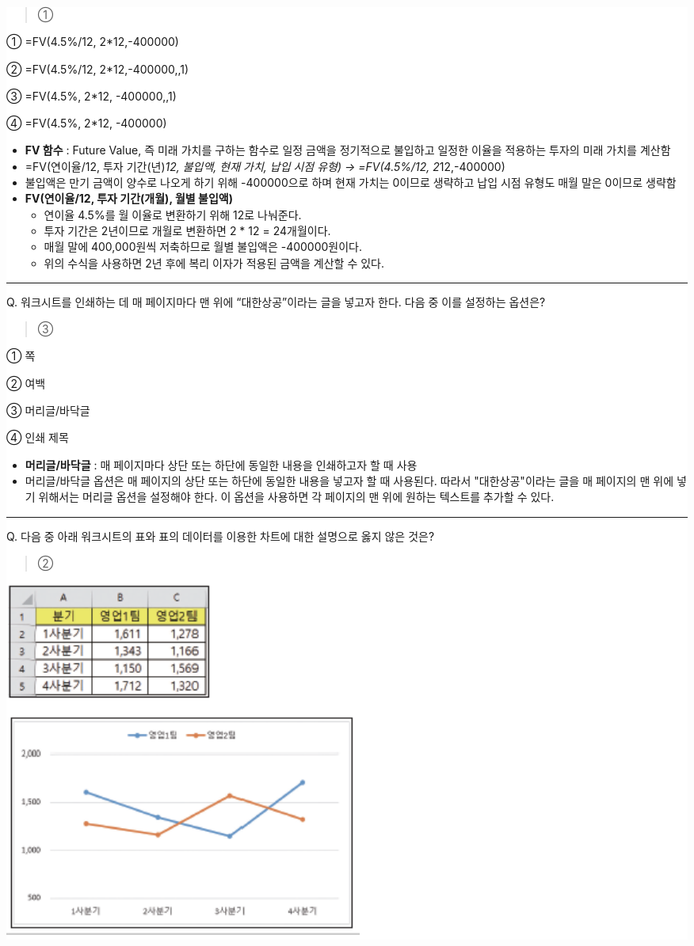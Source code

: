 > ①
> 

① =FV(4.5%/12, 2*12,-400000)

② =FV(4.5%/12, 2*12,-400000,,1)

③ =FV(4.5%, 2*12, -400000,,1)

④ =FV(4.5%, 2*12, -400000)

- **FV 함수** : Future Value, 즉 미래 가치를 구하는 함수로 일정 금액을 정기적으로 불입하고 일정한 이율을 적용하는 투자의 미래 가치를 계산함
- =FV(연이율/12, 투자 기간(년)*12, 불입액, 현재 가치, 납입 시점 유형) → =FV(4.5%/12, 2*12,-400000)
- 불입액은 만기 금액이 양수로 나오게 하기 위해 -400000으로 하며 현재 가치는 0이므로 생략하고 납입 시점 유형도 매월 말은 0이므로 생략함
- **FV(연이율/12, 투자 기간(개월), 월별 불입액)**
    - 연이율 4.5%를 월 이율로 변환하기 위해 12로 나눠준다.
    - 투자 기간은 2년이므로 개월로 변환하면 2 * 12 = 24개월이다.
    - 매월 말에 400,000원씩 저축하므로 월별 불입액은 -400000원이다.
    - 위의 수식을 사용하면 2년 후에 복리 이자가 적용된 금액을 계산할 수 있다.

---

Q. 워크시트를 인쇄하는 데 매 페이지마다 맨 위에 “대한상공”이라는 글을 넣고자 한다. 다음 중 이를 설정하는 옵션은?

> ③
> 

① 쪽

② 여백

③ 머리글/바닥글

④ 인쇄 제목

- **머리글/바닥글** : 매 페이지마다 상단 또는 하단에 동일한 내용을 인쇄하고자 할 때 사용
- 머리글/바닥글 옵션은 매 페이지의 상단 또는 하단에 동일한 내용을 넣고자 할 때 사용된다. 따라서 "대한상공"이라는 글을 매 페이지의 맨 위에 넣기 위해서는 머리글 옵션을 설정해야 한다. 이 옵션을 사용하면 각 페이지의 맨 위에 원하는 텍스트를 추가할 수 있다.

---

Q. 다음 중 아래 워크시트의 표와 표의 데이터를 이용한 차트에 대한 설명으로 옳지 않은 것은?

> ②
> 

![이미지](/assets/img/exam/cs/2021(5)/(15).png)

![이미지](/assets/img/exam/cs/2021(5)/(16).png)